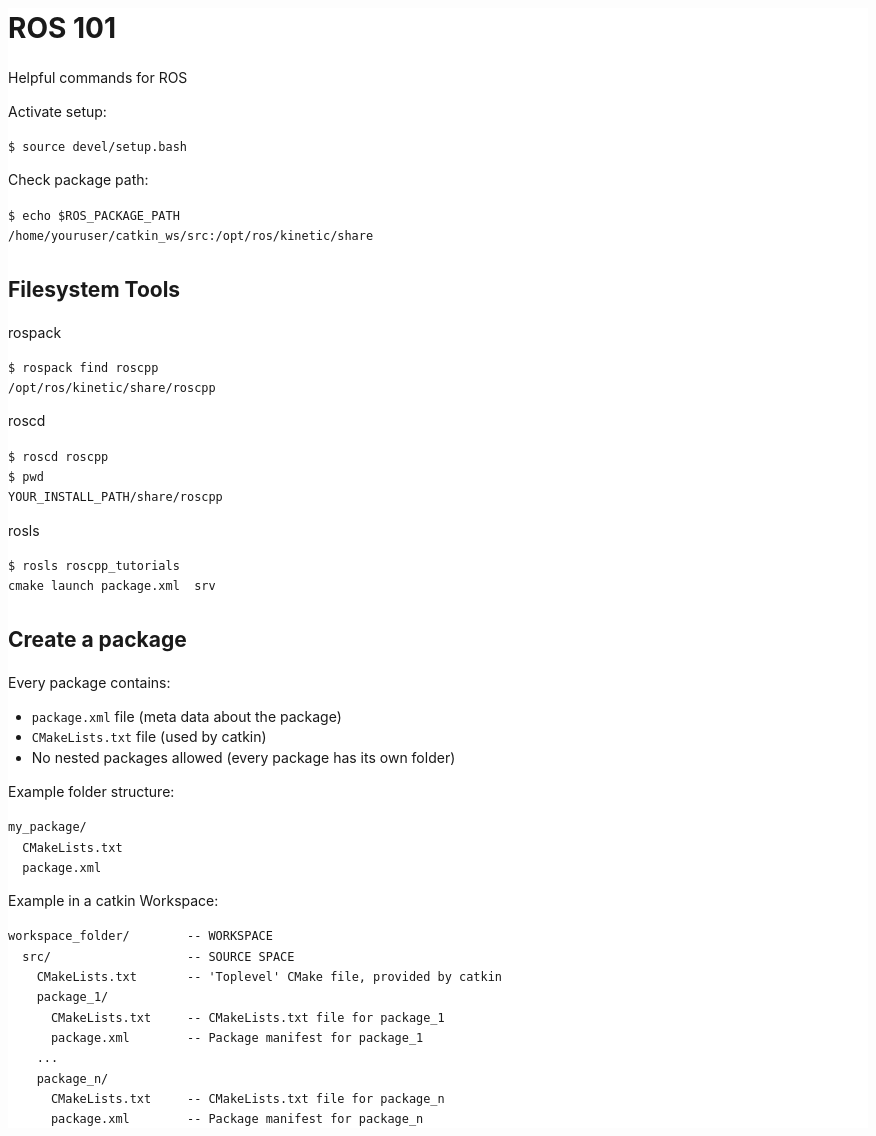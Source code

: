 # ROS 101
Helpful commands for ROS

Activate setup:
```Linux
$ source devel/setup.bash
```

Check package path:
```Linux
$ echo $ROS_PACKAGE_PATH
/home/youruser/catkin_ws/src:/opt/ros/kinetic/share
```

## Filesystem Tools
rospack
```Linux
$ rospack find roscpp
/opt/ros/kinetic/share/roscpp
```
roscd
```Linux
$ roscd roscpp
$ pwd
YOUR_INSTALL_PATH/share/roscpp
```
rosls
```Linux
$ rosls roscpp_tutorials
cmake launch package.xml  srv
```

## Create a package
Every package contains:
- ```package.xml``` file (meta data about the package)
- ```CMakeLists.txt``` file (used by catkin)
- No nested packages allowed (every package has its own folder)

Example folder structure:
```
my_package/
  CMakeLists.txt
  package.xml
```
Example in a catkin Workspace:
```
workspace_folder/        -- WORKSPACE
  src/                   -- SOURCE SPACE
    CMakeLists.txt       -- 'Toplevel' CMake file, provided by catkin
    package_1/
      CMakeLists.txt     -- CMakeLists.txt file for package_1
      package.xml        -- Package manifest for package_1
    ...
    package_n/
      CMakeLists.txt     -- CMakeLists.txt file for package_n
      package.xml        -- Package manifest for package_n
```
